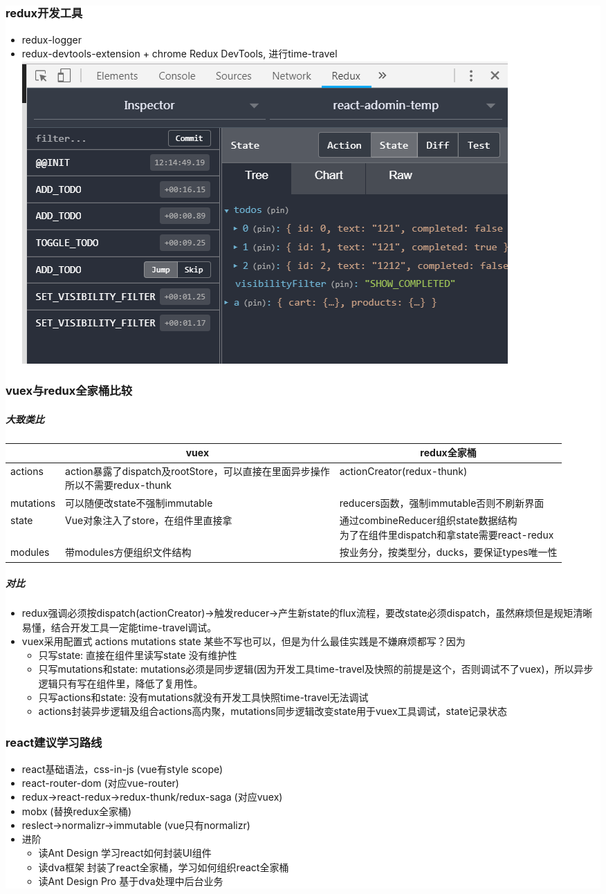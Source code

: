 ### redux开发工具
* redux-logger
* redux-devtools-extension + chrome Redux DevTools, 进行time-travel
![time-travel](./assets/time-travel.png)

### vuex与redux全家桶比较
##### 大致类比
|  | vuex | redux全家桶 |
|---|---|---|
| actions | action暴露了dispatch及rootStore，可以直接在里面异步操作<br/>所以不需要redux-thunk | actionCreator(redux-thunk) |
| mutations | 可以随便改state不强制immutable | reducers函数，强制immutable否则不刷新界面 |
| state | Vue对象注入了store，在组件里直接拿 | 通过combineReducer组织state数据结构<br>为了在组件里dispatch和拿state需要react-redux |
| modules | 带modules方便组织文件结构 | 按业务分，按类型分，ducks，要保证types唯一性 |
##### 对比
* redux强调必须按dispatch(actionCreator)->触发reducer->产生新state的flux流程，要改state必须dispatch，虽然麻烦但是规矩清晰易懂，结合开发工具一定能time-travel调试。
* vuex采用配置式 actions mutations state 某些不写也可以，但是为什么最佳实践是不嫌麻烦都写？因为
  * 只写state: 直接在组件里读写state 没有维护性
  * 只写mutations和state: mutations必须是同步逻辑(因为开发工具time-travel及快照的前提是这个，否则调试不了vuex)，所以异步逻辑只有写在组件里，降低了复用性。
  * 只写actions和state: 没有mutations就没有开发工具快照time-travel无法调试
  * actions封装异步逻辑及组合actions高内聚，mutations同步逻辑改变state用于vuex工具调试，state记录状态


### react建议学习路线
* react基础语法，css-in-js (vue有style scope)
* react-router-dom (对应vue-router)
* redux->react-redux->redux-thunk/redux-saga (对应vuex)
* mobx (替换redux全家桶)
* reslect->normalizr->immutable (vue只有normalizr)
* 进阶
  * 读Ant Design 学习react如何封装UI组件
  * 读dva框架 封装了react全家桶，学习如何组织react全家桶 
  * 读Ant Design Pro 基于dva处理中后台业务



